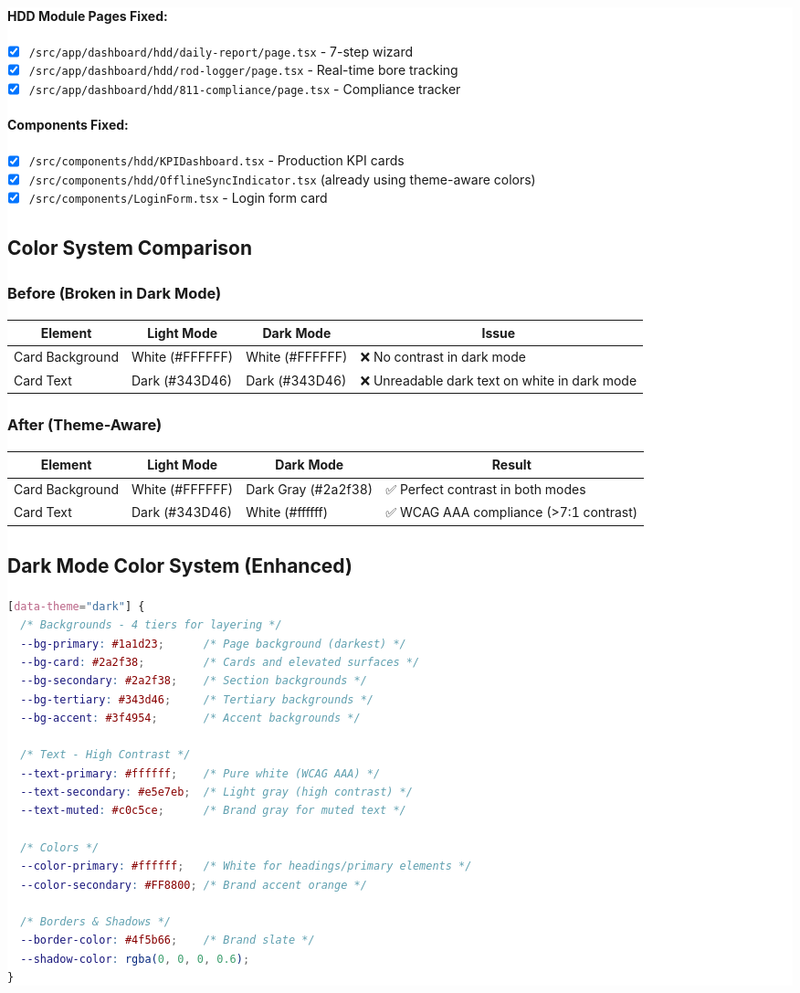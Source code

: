 #### HDD Module Pages Fixed:
- [x] `/src/app/dashboard/hdd/daily-report/page.tsx` - 7-step wizard
- [x] `/src/app/dashboard/hdd/rod-logger/page.tsx` - Real-time bore tracking
- [x] `/src/app/dashboard/hdd/811-compliance/page.tsx` - Compliance tracker

#### Components Fixed:
- [x] `/src/components/hdd/KPIDashboard.tsx` - Production KPI cards
- [x] `/src/components/hdd/OfflineSyncIndicator.tsx` (already using theme-aware colors)
- [x] `/src/components/LoginForm.tsx` - Login form card

## Color System Comparison

### Before (Broken in Dark Mode)

| Element | Light Mode | Dark Mode | Issue |
|---------|-----------|-----------|-------|
| Card Background | White (#FFFFFF) | White (#FFFFFF) | ❌ No contrast in dark mode |
| Card Text | Dark (#343D46) | Dark (#343D46) | ❌ Unreadable dark text on white in dark mode |

### After (Theme-Aware)

| Element | Light Mode | Dark Mode | Result |
|---------|-----------|-----------|--------|
| Card Background | White (#FFFFFF) | Dark Gray (#2a2f38) | ✅ Perfect contrast in both modes |
| Card Text | Dark (#343D46) | White (#ffffff) | ✅ WCAG AAA compliance (>7:1 contrast) |

## Dark Mode Color System (Enhanced)

```css
[data-theme="dark"] {
  /* Backgrounds - 4 tiers for layering */
  --bg-primary: #1a1d23;      /* Page background (darkest) */
  --bg-card: #2a2f38;         /* Cards and elevated surfaces */
  --bg-secondary: #2a2f38;    /* Section backgrounds */
  --bg-tertiary: #343d46;     /* Tertiary backgrounds */
  --bg-accent: #3f4954;       /* Accent backgrounds */

  /* Text - High Contrast */
  --text-primary: #ffffff;    /* Pure white (WCAG AAA) */
  --text-secondary: #e5e7eb;  /* Light gray (high contrast) */
  --text-muted: #c0c5ce;      /* Brand gray for muted text */

  /* Colors */
  --color-primary: #ffffff;   /* White for headings/primary elements */
  --color-secondary: #FF8800; /* Brand accent orange */

  /* Borders & Shadows */
  --border-color: #4f5b66;    /* Brand slate */
  --shadow-color: rgba(0, 0, 0, 0.6);
}
```
